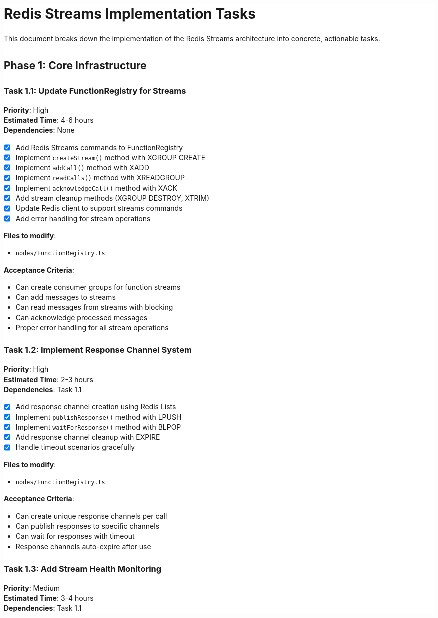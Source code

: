 # Redis Streams Implementation Tasks

This document breaks down the implementation of the Redis Streams architecture into concrete, actionable tasks.

## Phase 1: Core Infrastructure

### Task 1.1: Update FunctionRegistry for Streams
**Priority**: High  
**Estimated Time**: 4-6 hours  
**Dependencies**: None

- [x] Add Redis Streams commands to FunctionRegistry
- [x] Implement `createStream()` method with XGROUP CREATE
- [x] Implement `addCall()` method with XADD
- [x] Implement `readCalls()` method with XREADGROUP
- [x] Implement `acknowledgeCall()` method with XACK
- [x] Add stream cleanup methods (XGROUP DESTROY, XTRIM)
- [x] Update Redis client to support streams commands
- [x] Add error handling for stream operations

**Files to modify**:
- `nodes/FunctionRegistry.ts`

**Acceptance Criteria**:
- Can create consumer groups for function streams
- Can add messages to streams
- Can read messages from streams with blocking
- Can acknowledge processed messages
- Proper error handling for all stream operations

### Task 1.2: Implement Response Channel System
**Priority**: High  
**Estimated Time**: 2-3 hours  
**Dependencies**: Task 1.1

- [x] Add response channel creation using Redis Lists
- [x] Implement `publishResponse()` method with LPUSH
- [x] Implement `waitForResponse()` method with BLPOP
- [x] Add response channel cleanup with EXPIRE
- [x] Handle timeout scenarios gracefully

**Files to modify**:
- `nodes/FunctionRegistry.ts`

**Acceptance Criteria**:
- Can create unique response channels per call
- Can publish responses to specific channels
- Can wait for responses with timeout
- Response channels auto-expire after use

### Task 1.3: Add Stream Health Monitoring
**Priority**: Medium  
**Estimated Time**: 3-4 hours  
**Dependencies**: Task 1.1
